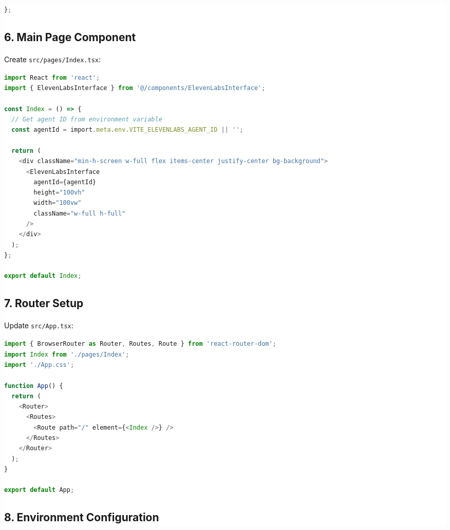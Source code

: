 ```typescript
};
```

## 6. Main Page Component

Create `src/pages/Index.tsx`:
```typescript
import React from 'react';
import { ElevenLabsInterface } from '@/components/ElevenLabsInterface';

const Index = () => {
  // Get agent ID from environment variable
  const agentId = import.meta.env.VITE_ELEVENLABS_AGENT_ID || '';

  return (
    <div className="min-h-screen w-full flex items-center justify-center bg-background">
      <ElevenLabsInterface 
        agentId={agentId}
        height="100vh"
        width="100vw"
        className="w-full h-full"
      />
    </div>
  );
};

export default Index;
```

## 7. Router Setup

Update `src/App.tsx`:
```typescript
import { BrowserRouter as Router, Routes, Route } from 'react-router-dom';
import Index from './pages/Index';
import './App.css';

function App() {
  return (
    <Router>
      <Routes>
        <Route path="/" element={<Index />} />
      </Routes>
    </Router>
  );
}

export default App;
```

## 8. Environment Configuration
